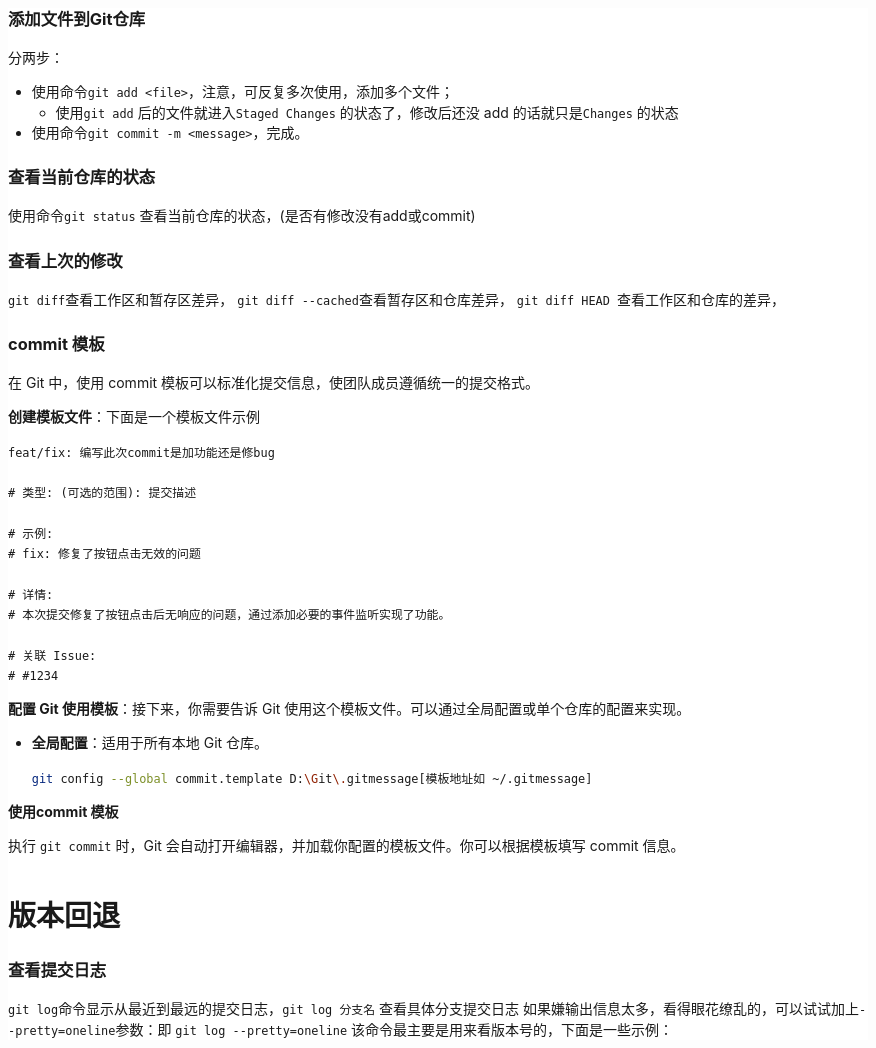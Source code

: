 ### 添加文件到Git仓库
分两步：
- 使用命令`git add <file>`，注意，可反复多次使用，添加多个文件；
    - 使用`git add` 后的文件就进入`Staged Changes` 的状态了，修改后还没 add 的话就只是`Changes` 的状态
- 使用命令`git commit -m <message>`，完成。

### 查看当前仓库的状态
使用命令`git status` 查看当前仓库的状态，(是否有修改没有add或commit)

### 查看上次的修改
`git diff`查看工作区和暂存区差异，
`git diff --cached`查看暂存区和仓库差异，
`git diff HEAD `查看工作区和仓库的差异，

### commit 模板

在 Git 中，使用 commit 模板可以标准化提交信息，使团队成员遵循统一的提交格式。

**创建模板文件**：下面是一个模板文件示例

``` txt
feat/fix: 编写此次commit是加功能还是修bug

# 类型: (可选的范围): 提交描述

# 示例:
# fix: 修复了按钮点击无效的问题

# 详情:
# 本次提交修复了按钮点击后无响应的问题，通过添加必要的事件监听实现了功能。

# 关联 Issue:
# #1234
```

**配置 Git 使用模板**：接下来，你需要告诉 Git 使用这个模板文件。可以通过全局配置或单个仓库的配置来实现。

- **全局配置**：适用于所有本地 Git 仓库。

  ```bash
  git config --global commit.template D:\Git\.gitmessage[模板地址如 ~/.gitmessage]
  ```

**使用commit 模板**

执行 `git commit` 时，Git 会自动打开编辑器，并加载你配置的模板文件。你可以根据模板填写 commit 信息。

# 版本回退

### 查看提交日志
`git log`命令显示从最近到最远的提交日志，`git log 分支名` 查看具体分支提交日志
如果嫌输出信息太多，看得眼花缭乱的，可以试试加上`--pretty=oneline`参数：即 `git log --pretty=oneline`
该命令最主要是用来看版本号的，下面是一些示例：
